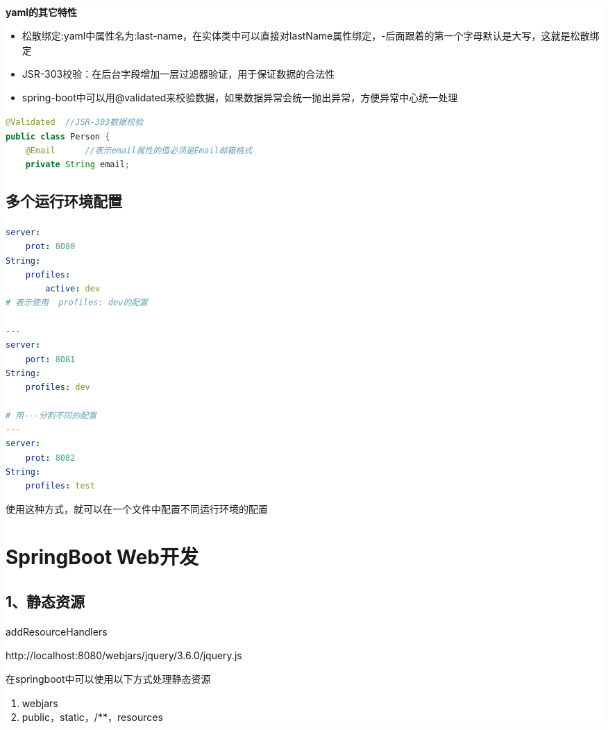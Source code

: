 **yaml的其它特性**

- 松散绑定:yaml中属性名为:last-name，在实体类中可以直接对lastName属性绑定，-后面跟着的第一个字母默认是大写，这就是松散绑定

- JSR-303校验：在后台字段增加一层过滤器验证，用于保证数据的合法性


- spring-boot中可以用@validated来校验数据，如果数据异常会统一抛出异常，方便异常中心统一处理


```java
@Validated  //JSR-303数据校验
public class Person {
    @Email		//表示email属性的值必须是Email邮箱格式
    private String email;
```

## 多个运行环境配置

```yaml
server:
	prot: 8080
String:
	profiles:
		active: dev
# 表示使用	profiles: dev的配置	
		
---
server:
	port: 8081
String:
	profiles: dev
	
# 用---分割不同的配置
---
server:
	prot: 8082
String:
	profiles: test
```

使用这种方式，就可以在一个文件中配置不同运行环境的配置

# SpringBoot Web开发

## 1、静态资源



addResourceHandlers

http://localhost:8080/webjars/jquery/3.6.0/jquery.js

在springboot中可以使用以下方式处理静态资源

1. webjars
2. public，static，/**，resources
